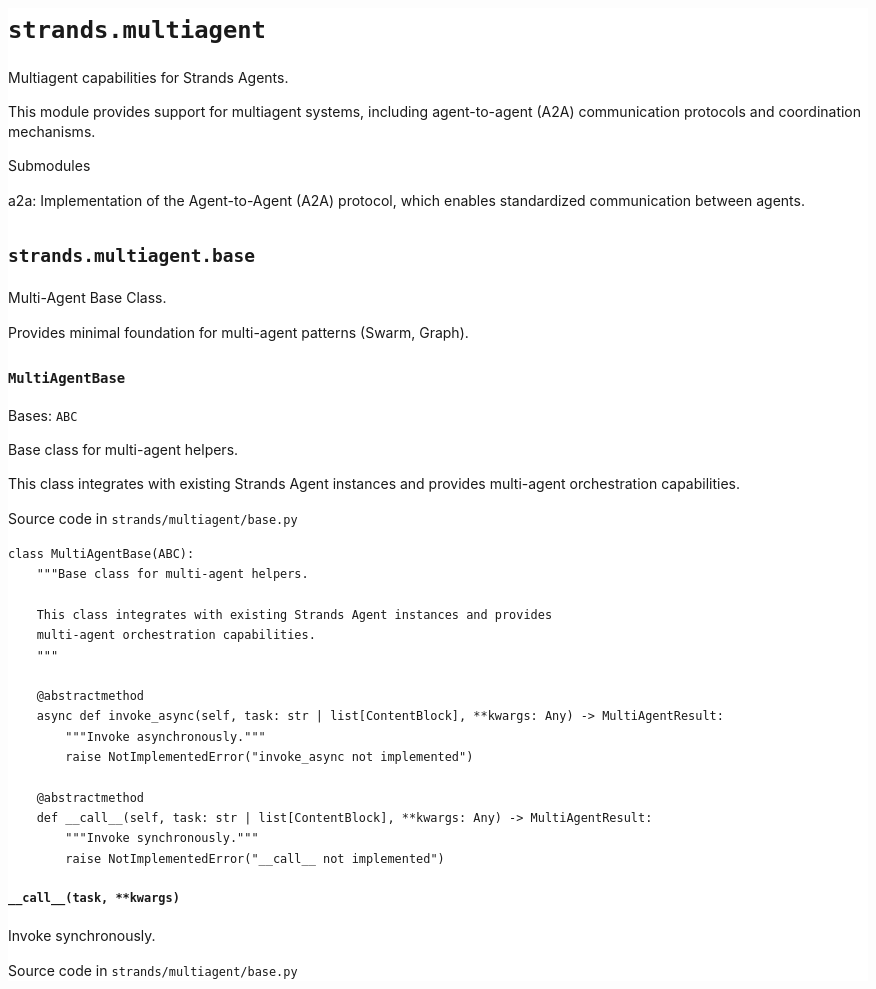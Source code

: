 # `strands.multiagent`

Multiagent capabilities for Strands Agents.

This module provides support for multiagent systems, including agent-to-agent (A2A) communication protocols and coordination mechanisms.

Submodules

a2a: Implementation of the Agent-to-Agent (A2A) protocol, which enables standardized communication between agents.

## `strands.multiagent.base`

Multi-Agent Base Class.

Provides minimal foundation for multi-agent patterns (Swarm, Graph).

### `MultiAgentBase`

Bases: `ABC`

Base class for multi-agent helpers.

This class integrates with existing Strands Agent instances and provides multi-agent orchestration capabilities.

Source code in `strands/multiagent/base.py`

```
class MultiAgentBase(ABC):
    """Base class for multi-agent helpers.

    This class integrates with existing Strands Agent instances and provides
    multi-agent orchestration capabilities.
    """

    @abstractmethod
    async def invoke_async(self, task: str | list[ContentBlock], **kwargs: Any) -> MultiAgentResult:
        """Invoke asynchronously."""
        raise NotImplementedError("invoke_async not implemented")

    @abstractmethod
    def __call__(self, task: str | list[ContentBlock], **kwargs: Any) -> MultiAgentResult:
        """Invoke synchronously."""
        raise NotImplementedError("__call__ not implemented")

```

#### `__call__(task, **kwargs)`

Invoke synchronously.

Source code in `strands/multiagent/base.py`
